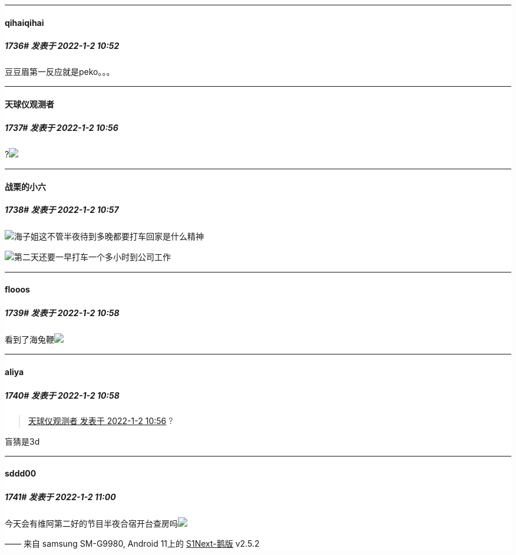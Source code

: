 

*****

####  qihaiqihai  
##### 1736#       发表于 2022-1-2 10:52

豆豆眉第一反应就是peko。。。

*****

####  天球仪观测者  
##### 1737#       发表于 2022-1-2 10:56

?<img src="https://p.sda1.dev/4/e7d3b1b4a7df5d65600c3dde1c2ad031/IMG_20220102_105550.jpg" referrerpolicy="no-referrer">

*****

####  战栗的小六  
##### 1738#       发表于 2022-1-2 10:57

<img src="https://static.saraba1st.com/image/smiley/face2017/067.png" referrerpolicy="no-referrer">海子姐这不管半夜待到多晚都要打车回家是什么精神

<img src="https://static.saraba1st.com/image/smiley/face2017/049.png" referrerpolicy="no-referrer">第二天还要一早打车一个多小时到公司工作

*****

####  flooos  
##### 1739#       发表于 2022-1-2 10:58

看到了海兔鞭<img src="https://static.saraba1st.com/image/smiley/face2017/033.png" referrerpolicy="no-referrer">

*****

####  aliya  
##### 1740#       发表于 2022-1-2 10:58

<blockquote><a href="httphttps://bbs.saraba1st.com/2b/forum.php?mod=redirect&amp;goto=findpost&amp;pid=54135548&amp;ptid=2045222" target="_blank">天球仪观测者 发表于 2022-1-2 10:56</a>
?</blockquote>
盲猜是3d



*****

####  sddd00  
##### 1741#       发表于 2022-1-2 11:00

今天会有维阿第二好的节目半夜合宿开台查房吗<img src="https://static.saraba1st.com/image/smiley/face2017/034.png" referrerpolicy="no-referrer">

—— 来自 samsung SM-G9980, Android 11上的 [S1Next-鹅版](https://github.com/ykrank/S1-Next/releases) v2.5.2
